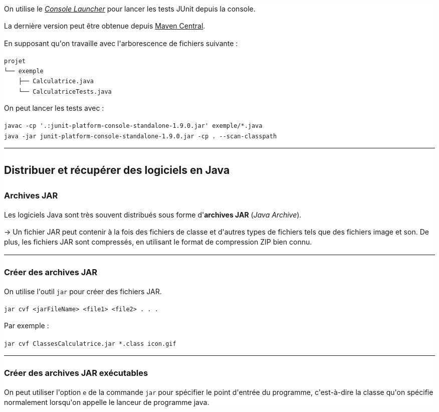 On utilise le [_Console Launcher_](https://junit.org/junit5/docs/current/user-guide/#running-tests-console-launcher) pour lancer les tests JUnit depuis la console.

La dernière version peut être obtenue depuis [Maven Central](https://repo1.maven.org/maven2/org/junit/platform/junit-platform-console-standalone/).

En supposant qu'on travaille avec l'arborescence de fichiers suivante :

```
projet
└── exemple
    ├── Calculatrice.java
    └── CalculatriceTests.java
```

On peut lancer les tests avec :

```
javac -cp '.:junit-platform-console-standalone-1.9.0.jar' exemple/*.java
java -jar junit-platform-console-standalone-1.9.0.jar -cp . --scan-classpath
```


---

## Distribuer et récupérer des logiciels en Java

### Archives JAR

Les logiciels Java sont très souvent distribués sous forme d'**archives JAR** (_Java Archive_).

→ Un fichier JAR peut contenir à la fois des fichiers de classe et d'autres types de fichiers tels que des fichiers image et son. De plus, les fichiers JAR sont compressés, en utilisant le format de compression ZIP bien connu.

---

### Créer des archives JAR

On utilise l'outil `jar` pour créer des fichiers JAR.

```
jar cvf <jarFileName> <file1> <file2> . . .
```

Par exemple :

```
jar cvf ClassesCalculatrice.jar *.class icon.gif
```

---

### Créer des archives JAR exécutables

On peut utiliser l'option `e` de la commande `jar` pour spécifier le point d'entrée du programme, c'est-à-dire la classe qu'on spécifie normalement lorsqu'on appelle le lanceur de programme java.
